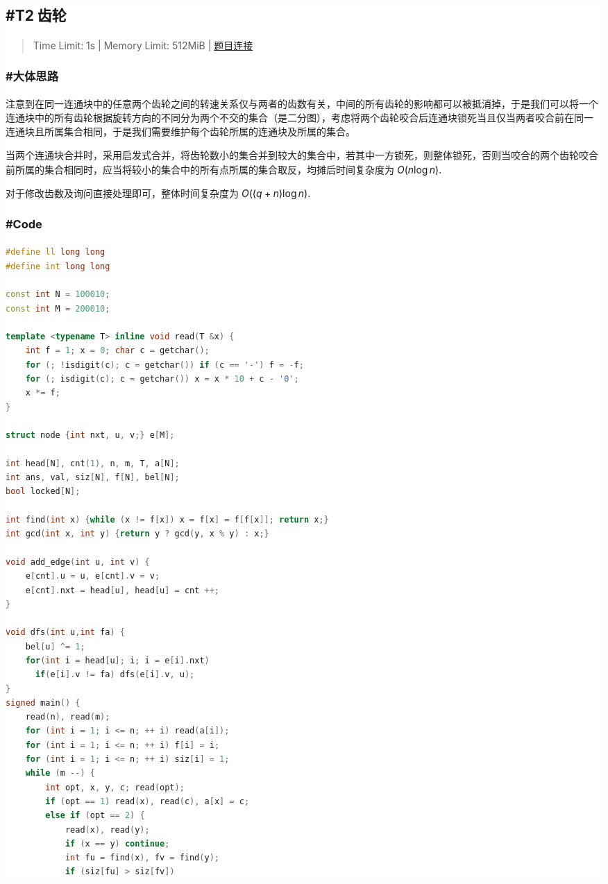 

## #T2 齿轮

> Time Limit: 1s | Memory Limit: 512MiB | [题目连接](http://www.zhengruioi.com/contest/1040/problem/2145)

### #大体思路

注意到在同一连通块中的任意两个齿轮之间的转速关系仅与两者的齿数有关，中间的所有齿轮的影响都可以被抵消掉，于是我们可以将一个连通块中的所有齿轮根据旋转方向的不同分为两个不交的集合（是二分图），考虑将两个齿轮咬合后连通块锁死当且仅当两者咬合前在同一连通块且所属集合相同，于是我们需要维护每个齿轮所属的连通块及所属的集合。

当两个连通块合并时，采用启发式合并，将齿轮数小的集合并到较大的集合中，若其中一方锁死，则整体锁死，否则当咬合的两个齿轮咬合前所属的集合相同时，应当将较小的集合中的所有点所属的集合取反，均摊后时间复杂度为 $O(n\log n)$.

对于修改齿数及询问直接处理即可，整体时间复杂度为 $O((q+n)\log n)$.

### #Code

``` cpp
#define ll long long
#define int long long 

const int N = 100010;
const int M = 200010;

template <typename T> inline void read(T &x) {
    int f = 1; x = 0; char c = getchar();
    for (; !isdigit(c); c = getchar()) if (c == '-') f = -f;
    for (; isdigit(c); c = getchar()) x = x * 10 + c - '0';
    x *= f;
}

struct node {int nxt, u, v;} e[M];

int head[N], cnt(1), n, m, T, a[N];
int ans, val, siz[N], f[N], bel[N];
bool locked[N];

int find(int x) {while (x != f[x]) x = f[x] = f[f[x]]; return x;}
int gcd(int x, int y) {return y ? gcd(y, x % y) : x;}

void add_edge(int u, int v) {
    e[cnt].u = u, e[cnt].v = v;
    e[cnt].nxt = head[u], head[u] = cnt ++;
}

void dfs(int u,int fa) {
    bel[u] ^= 1;
    for(int i = head[u]; i; i = e[i].nxt)
      if(e[i].v != fa) dfs(e[i].v, u);
}
signed main() {
    read(n), read(m);
    for (int i = 1; i <= n; ++ i) read(a[i]);
    for (int i = 1; i <= n; ++ i) f[i] = i;
    for (int i = 1; i <= n; ++ i) siz[i] = 1;
    while (m --) {
        int opt, x, y, c; read(opt);
        if (opt == 1) read(x), read(c), a[x] = c;
        else if (opt == 2) {
            read(x), read(y);
            if (x == y) continue;
            int fu = find(x), fv = find(y);
            if (siz[fu] > siz[fv])
```